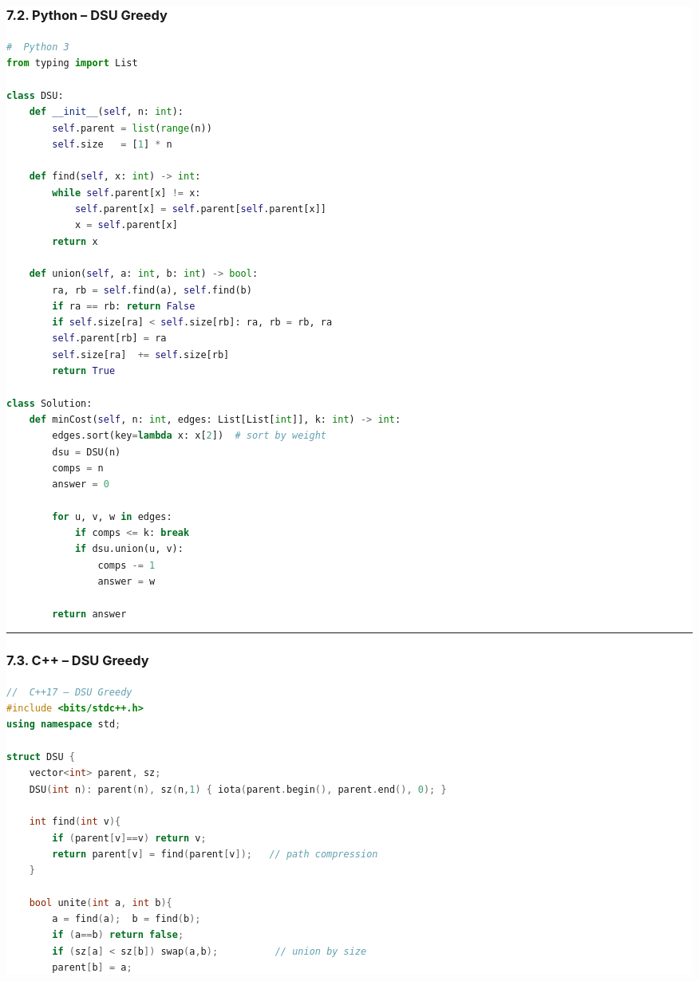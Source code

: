 ### 7.2. Python – DSU Greedy

```python
#  Python 3
from typing import List

class DSU:
    def __init__(self, n: int):
        self.parent = list(range(n))
        self.size   = [1] * n

    def find(self, x: int) -> int:
        while self.parent[x] != x:
            self.parent[x] = self.parent[self.parent[x]]
            x = self.parent[x]
        return x

    def union(self, a: int, b: int) -> bool:
        ra, rb = self.find(a), self.find(b)
        if ra == rb: return False
        if self.size[ra] < self.size[rb]: ra, rb = rb, ra
        self.parent[rb] = ra
        self.size[ra]  += self.size[rb]
        return True

class Solution:
    def minCost(self, n: int, edges: List[List[int]], k: int) -> int:
        edges.sort(key=lambda x: x[2])  # sort by weight
        dsu = DSU(n)
        comps = n
        answer = 0

        for u, v, w in edges:
            if comps <= k: break
            if dsu.union(u, v):
                comps -= 1
                answer = w

        return answer
```

---

### 7.3. C++ – DSU Greedy

```cpp
//  C++17 – DSU Greedy
#include <bits/stdc++.h>
using namespace std;

struct DSU {
    vector<int> parent, sz;
    DSU(int n): parent(n), sz(n,1) { iota(parent.begin(), parent.end(), 0); }

    int find(int v){
        if (parent[v]==v) return v;
        return parent[v] = find(parent[v]);   // path compression
    }

    bool unite(int a, int b){
        a = find(a);  b = find(b);
        if (a==b) return false;
        if (sz[a] < sz[b]) swap(a,b);          // union by size
        parent[b] = a;
```